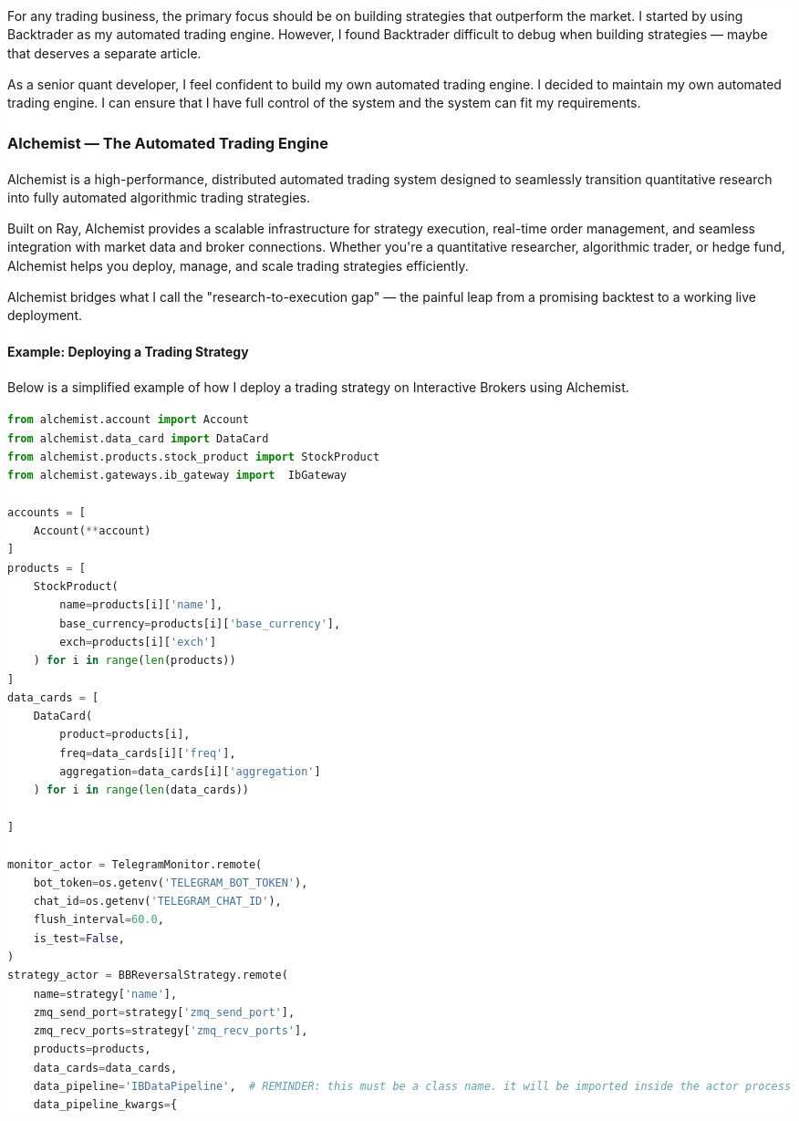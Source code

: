 For any trading business, the primary focus should be on building strategies that outperform the market. I started by using Backtrader as my automated trading engine. However, I found Backtrader difficult to debug when building strategies — maybe that deserves a separate article.

As a senior quant developer, I feel confident to build my own automated trading engine. I decided to maintain my own automated trading engine. I can ensure that I have full control of the system and the system can fit my requirements.

### Alchemist — The Automated Trading Engine

Alchemist is a high-performance, distributed automated trading system designed to seamlessly transition quantitative research into fully automated algorithmic trading strategies.

Built on Ray, Alchemist provides a scalable infrastructure for strategy execution, real-time order management, and seamless integration with market data and broker connections. Whether you're a quantitative researcher, algorithmic trader, or hedge fund, Alchemist helps you deploy, manage, and scale trading strategies efficiently.

Alchemist bridges what I call the "research-to-execution gap" — the painful leap from a promising backtest to a working live deployment.

#### Example: Deploying a Trading Strategy

Below is a simplified example of how I deploy a trading strategy on Interactive Brokers using Alchemist.

```python
from alchemist.account import Account
from alchemist.data_card import DataCard
from alchemist.products.stock_product import StockProduct
from alchemist.gateways.ib_gateway import  IbGateway

accounts = [
    Account(**account)
]
products = [
    StockProduct(
        name=products[i]['name'],
        base_currency=products[i]['base_currency'],
        exch=products[i]['exch']
    ) for i in range(len(products))
]
data_cards = [
    DataCard(
        product=products[i],
        freq=data_cards[i]['freq'],
        aggregation=data_cards[i]['aggregation']
    ) for i in range(len(data_cards))

]

monitor_actor = TelegramMonitor.remote(
    bot_token=os.getenv('TELEGRAM_BOT_TOKEN'),
    chat_id=os.getenv('TELEGRAM_CHAT_ID'),
    flush_interval=60.0,
    is_test=False,
)
strategy_actor = BBReversalStrategy.remote(
    name=strategy['name'],
    zmq_send_port=strategy['zmq_send_port'],
    zmq_recv_ports=strategy['zmq_recv_ports'],
    products=products,
    data_cards=data_cards,
    data_pipeline='IBDataPipeline',  # REMINDER: this must be a class name. it will be imported inside the actor process
    data_pipeline_kwargs={
```